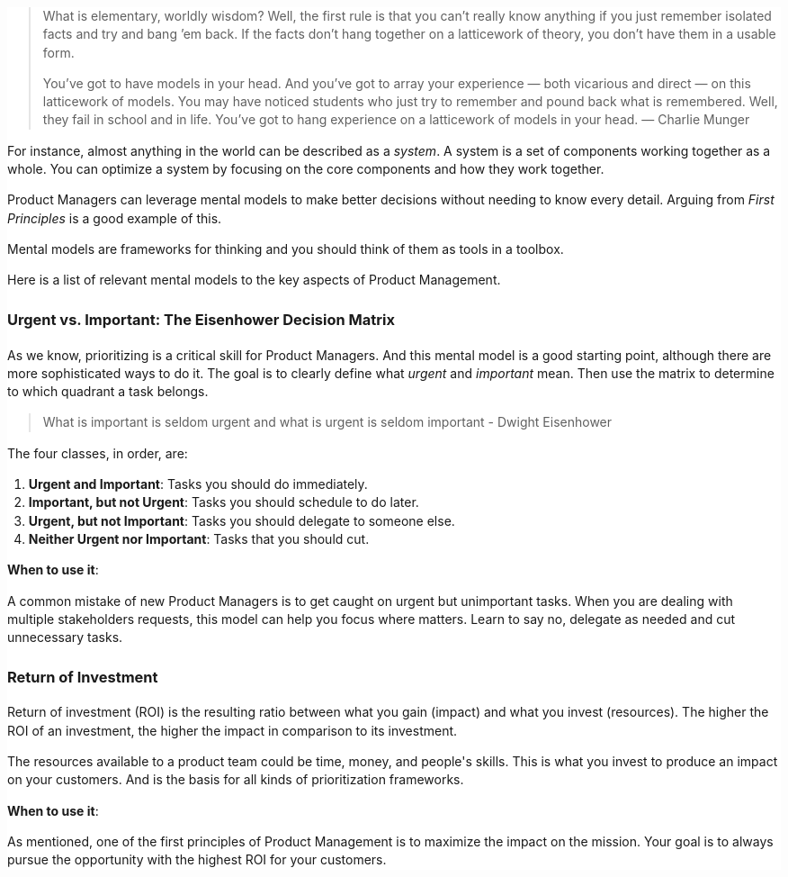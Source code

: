 > What is elementary, worldly wisdom? Well, the first rule is that you can’t really know anything if you just remember isolated facts and try and bang ’em back. If the facts don’t hang together on a latticework of theory, you don’t have them in a usable form.
>
> You’ve got to have models in your head. And you’ve got to array your experience — both vicarious and direct — on this latticework of models. You may have noticed students who just try to remember and pound back what is remembered. Well, they fail in school and in life. You’ve got to hang experience on a latticework of models in your head. — Charlie Munger

For instance, almost anything in the world can be described as a *system*. A system is a set of components working together as a whole. You can optimize a system by focusing on the core components and how they work together.

Product Managers can leverage mental models to make better decisions without needing to know every detail. Arguing from *First Principles* is a good example of this.

Mental models are frameworks for thinking and you should think of them as tools in a toolbox.

Here is a list of relevant mental models to the key aspects of Product Management.


### Urgent vs. Important: The Eisenhower Decision Matrix

As we know, prioritizing is a critical skill for Product Managers. And this mental model is a good starting point, although there are more sophisticated ways to do it. The goal is to clearly define what *urgent* and *important* mean. Then use the matrix to determine to which quadrant a task belongs.

> What is important is seldom urgent and what is urgent is seldom important - Dwight Eisenhower

The four classes, in order, are:

1. **Urgent and Important**: Tasks you should do immediately.
2. **Important, but not Urgent**: Tasks you should schedule to do later.
3. **Urgent, but not Important**: Tasks you should delegate to someone else.
4. **Neither Urgent nor Important**: Tasks that you should cut.

**When to use it**:

A common mistake of new Product Managers is to get caught on urgent but unimportant tasks. When you are dealing with multiple stakeholders requests, this model can help you focus where matters. Learn to say no, delegate as needed and cut unnecessary tasks.

### Return of Investment

Return of investment (ROI) is the resulting ratio between what you gain (impact) and what you invest (resources). The higher the ROI of an investment, the higher the impact in comparison to its investment.

The resources available to a product team could be time, money, and people's skills. This is what you invest to produce an impact on your customers. And is the basis for all kinds of prioritization frameworks.

**When to use it**:

As mentioned, one of the first principles of Product Management is to maximize the impact on the mission. Your goal is to always pursue the opportunity with the highest ROI for your customers.
